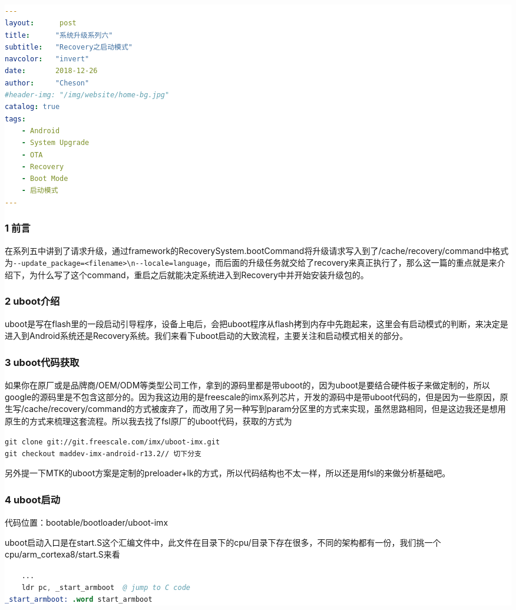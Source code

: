 ```yaml
---
layout:      post
title:      "系统升级系列六"
subtitle:   "Recovery之启动模式"
navcolor:   "invert"
date:       2018-12-26
author:     "Cheson"
#header-img: "/img/website/home-bg.jpg"
catalog: true
tags:
    - Android
    - System Upgrade
    - OTA
    - Recovery
    - Boot Mode
    - 启动模式
---
```


### 1 前言

在系列五中讲到了请求升级，通过framework的RecoverySystem.bootCommand将升级请求写入到了/cache/recovery/command中格式为```--update_package=<filename>\n--locale=language```，而后面的升级任务就交给了recovery来真正执行了，那么这一篇的重点就是来介绍下，为什么写了这个command，重启之后就能决定系统进入到Recovery中并开始安装升级包的。  

### 2 uboot介绍

uboot是写在flash里的一段启动引导程序，设备上电后，会把uboot程序从flash拷到内存中先跑起来，这里会有启动模式的判断，来决定是进入到Android系统还是Recovery系统。我们来看下uboot启动的大致流程，主要关注和启动模式相关的部分。  

### 3 uboot代码获取

如果你在原厂或是品牌商/OEM/ODM等类型公司工作，拿到的源码里都是带uboot的，因为uboot是要结合硬件板子来做定制的，所以google的源码里是不包含这部分的。因为我这边用的是freescale的imx系列芯片，开发的源码中是带uboot代码的，但是因为一些原因，原生写/cache/recovery/command的方式被废弃了，而改用了另一种写到param分区里的方式来实现，虽然思路相同，但是这边我还是想用原生的方式来梳理这套流程。所以我去找了fsl原厂的uboot代码，获取的方式为  

```xml
git clone git://git.freescale.com/imx/uboot-imx.git
git checkout maddev-imx-android-r13.2// 切下分支
```

另外提一下MTK的uboot方案是定制的preloader+lk的方式，所以代码结构也不太一样，所以还是用fsl的来做分析基础吧。  

### 4 uboot启动

代码位置：bootable/bootloader/uboot-imx  

uboot启动入口是在start.S这个汇编文件中，此文件在目录下的cpu/目录下存在很多，不同的架构都有一份，我们挑一个cpu/arm_cortexa8/start.S来看  

```S
	...
	ldr	pc, _start_armboot	@ jump to C code
_start_armboot: .word start_armboot
```
